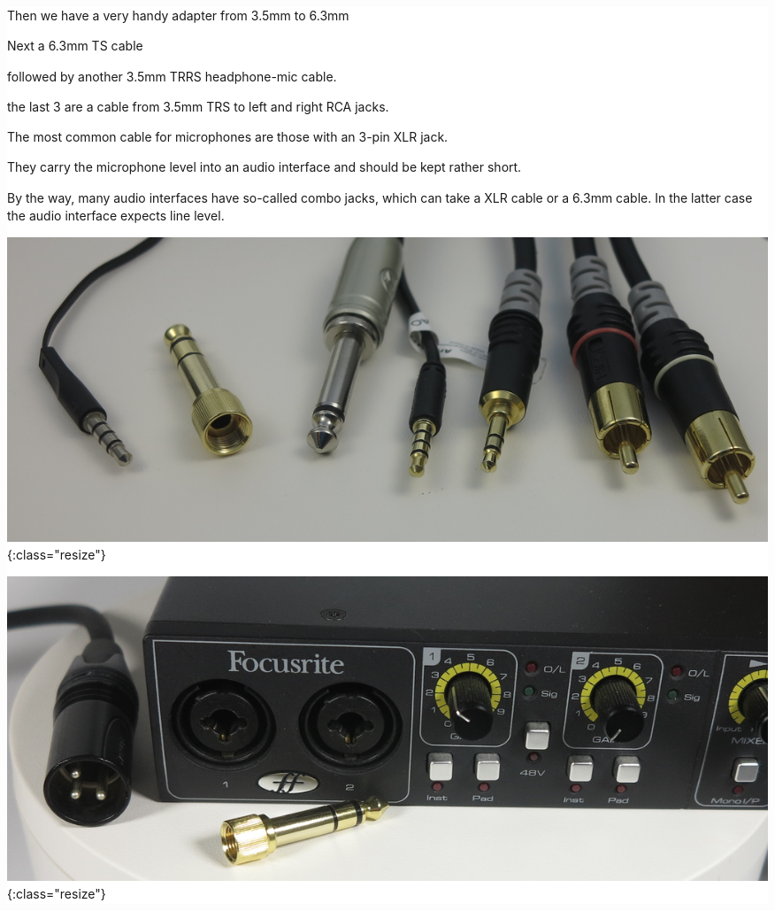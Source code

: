 Then we have a very handy adapter from 3.5mm to 6.3mm

Next a 6.3mm TS cable

followed by another 3.5mm TRRS headphone-mic cable.

the last 3 are a cable from 3.5mm TRS to left and right RCA jacks.


The most common cable for microphones are those with an 3-pin XLR jack.

They carry the microphone level into an audio interface and should be kept rather short.

By the way, many audio interfaces have so-called combo jacks, which can take a XLR cable or a 6.3mm cable. In the latter case the audio interface expects line level.


![foo](/tec/log/audio/images/cables_audio_35-RCA-XLR.jpg){:class="resize"}

![foo](/tec/log/audio/images/AudioInterfaceNeutrikJacksXLR63.jpg){:class="resize"}
